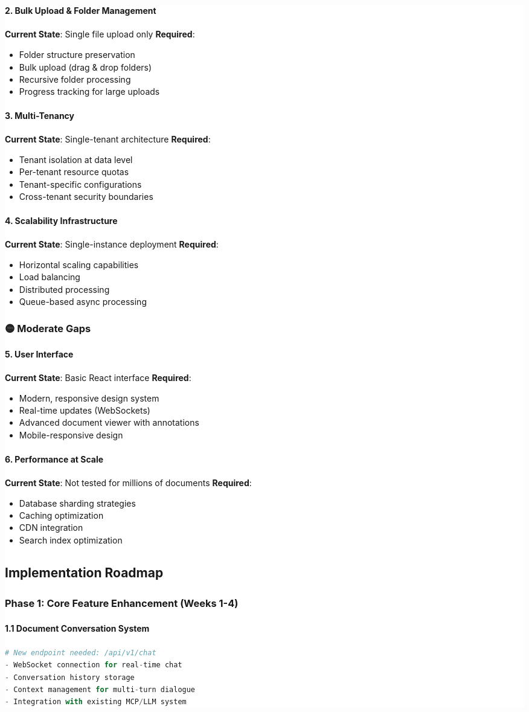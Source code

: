 #### 2. **Bulk Upload & Folder Management**
**Current State**: Single file upload only
**Required**:
- Folder structure preservation
- Bulk upload (drag & drop folders)
- Recursive folder processing
- Progress tracking for large uploads

#### 3. **Multi-Tenancy**
**Current State**: Single-tenant architecture
**Required**:
- Tenant isolation at data level
- Per-tenant resource quotas
- Tenant-specific configurations
- Cross-tenant security boundaries

#### 4. **Scalability Infrastructure**
**Current State**: Single-instance deployment
**Required**:
- Horizontal scaling capabilities
- Load balancing
- Distributed processing
- Queue-based async processing

### 🟡 **Moderate Gaps**

#### 5. **User Interface**
**Current State**: Basic React interface
**Required**:
- Modern, responsive design system
- Real-time updates (WebSockets)
- Advanced document viewer with annotations
- Mobile-responsive design

#### 6. **Performance at Scale**
**Current State**: Not tested for millions of documents
**Required**:
- Database sharding strategies
- Caching optimization
- CDN integration
- Search index optimization

## Implementation Roadmap

### Phase 1: Core Feature Enhancement (Weeks 1-4)

#### 1.1 Document Conversation System
```python
# New endpoint needed: /api/v1/chat
- WebSocket connection for real-time chat
- Conversation history storage
- Context management for multi-turn dialogue
- Integration with existing MCP/LLM system
```
